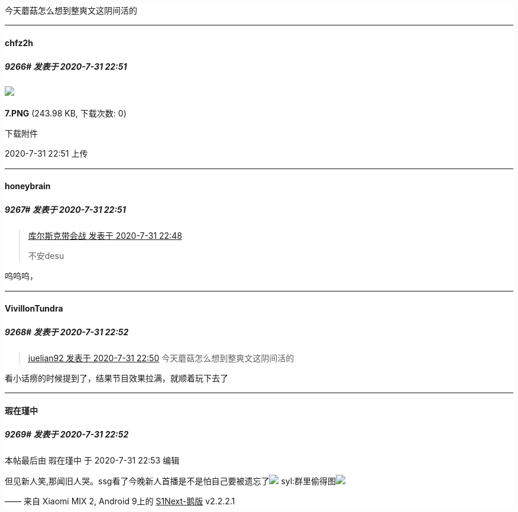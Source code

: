 
今天蘑菇怎么想到整爽文这阴间活的


-----

####  chfz2h  
##### 9266#       发表于 2020-7-31 22:51


<img src="https://img.saraba1st.com/forum/202007/31/225105qxaxgggyyae1kcyj.png" referrerpolicy="no-referrer">


<strong>7.PNG</strong> (243.98 KB, 下载次数: 0)

下载附件

2020-7-31 22:51 上传


-----

####  honeybrain  
##### 9267#       发表于 2020-7-31 22:51


<blockquote><a href="httphttps://bbs.saraba1st.com/2b/forum.php?mod=redirect&amp;goto=findpost&amp;pid=48277835&amp;ptid=1950425" target="_blank">库尔斯克带会战 发表于 2020-7-31 22:48</a>

不安desu</blockquote>
呜呜呜，


-----

####  VivillonTundra  
##### 9268#       发表于 2020-7-31 22:52


<blockquote><a href="httphttps://bbs.saraba1st.com/2b/forum.php?mod=redirect&amp;goto=findpost&amp;pid=48277869&amp;ptid=1950425" target="_blank">juelian92 发表于 2020-7-31 22:50</a>
今天蘑菇怎么想到整爽文这阴间活的</blockquote>
看小话痨的时候提到了，结果节目效果拉满，就顺着玩下去了


-----

####  瑕在瑾中  
##### 9269#       发表于 2020-7-31 22:52


 本帖最后由 瑕在瑾中 于 2020-7-31 22:53 编辑 

但见新人笑,那闻旧人哭。ssg看了今晚新人首播是不是怕自己要被遗忘了<img src="https://static.saraba1st.com/image/smiley/face2017/138.png" referrerpolicy="no-referrer">
syl:群里偷得图<img src="https://p.sda1.dev/0/bb5e46a132b777c83247d71d068a2139/-57b1589895928b0e.jpg" referrerpolicy="no-referrer">

—— 来自 Xiaomi MIX 2, Android 9上的 [S1Next-鹅版](https://github.com/ykrank/S1-Next/releases) v2.2.2.1

